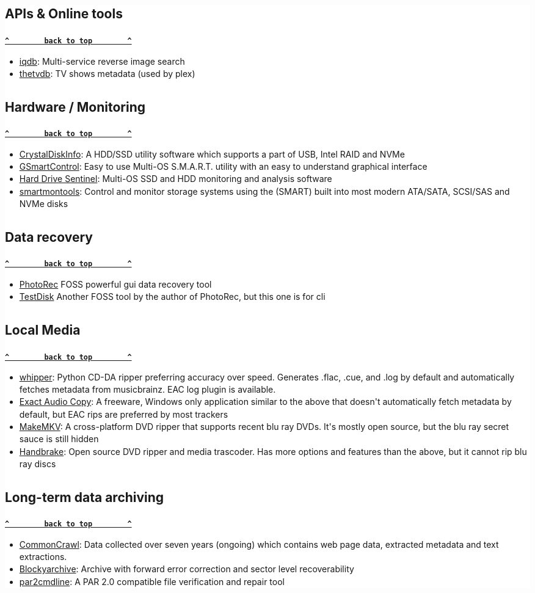 ## APIs & Online tools

**[`^        back to top        ^`](#)**

* [iqdb](https://iqdb.org/): Multi-service reverse image search
* [thetvdb](https://www.thetvdb.com/): TV shows metadata (used by plex)

## Hardware / Monitoring

**[`^        back to top        ^`](#)**

* [CrystalDiskInfo](https://crystalmark.info/en/software/crystaldiskinfo/): A HDD/SSD utility software which supports a part of USB, Intel RAID and NVMe
* [GSmartControl](https://gsmartcontrol.shaduri.dev/): Easy to use Multi-OS S.M.A.R.T. utility with an easy to understand graphical interface
* [Hard Drive Sentinel](https://www.hdsentinel.com/): Multi-OS SSD and HDD monitoring and analysis software
* [smartmontools](https://www.smartmontools.org/): Control and monitor storage systems using the (SMART) built into most modern ATA/SATA, SCSI/SAS and NVMe disks

## Data recovery

**[`^        back to top        ^`](#)**

* [PhotoRec](https://www.cgsecurity.org/wiki/PhotoRec) FOSS powerful gui data recovery tool
* [TestDisk](https://www.cgsecurity.org/wiki/TestDisk_Download) Another FOSS tool by the author of PhotoRec, but this one is for cli

## Local Media

**[`^        back to top        ^`](#)**

* [whipper](https://github.com/whipper-team/whipper): Python CD-DA ripper preferring accuracy over speed. Generates .flac, .cue, and .log by default and automatically fetches metadata from musicbrainz. EAC log plugin is available.
* [Exact Audio Copy](http://www.exactaudiocopy.de/): A freeware, Windows only application similar to the above that doesn't automatically fetch metadata by default, but EAC rips are preferred by most trackers
* [MakeMKV](https://www.makemkv.com/): A cross-platform DVD ripper that supports recent blu ray DVDs. It's mostly open source, but the blu ray secret sauce is still hidden
* [Handbrake](https://handbrake.fr/): Open source DVD ripper and media trascoder. Has more options and features than the above, but it cannot rip blu ray discs

## Long-term data archiving

**[`^        back to top        ^`](#)**

* [CommonCrawl](http://commoncrawl.org/the-data/get-started/): Data collected over seven years (ongoing) which contains web page data, extracted metadata and text extractions.
* [Blockyarchive](https://github.com/darrenldl/blockyarchive): Archive with forward error correction and sector level recoverability
* [par2cmdline](https://github.com/Parchive/par2cmdline): A PAR 2.0 compatible file verification and repair tool
